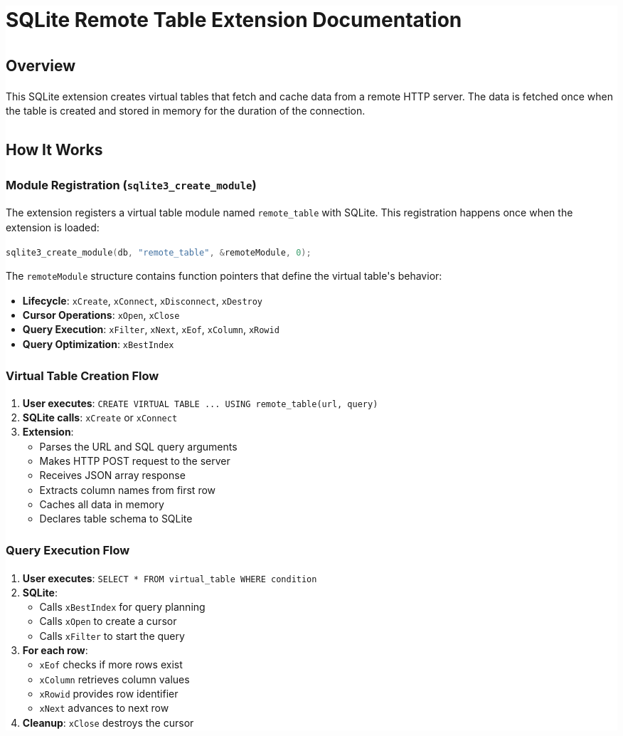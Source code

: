 # SQLite Remote Table Extension Documentation

## Overview

This SQLite extension creates virtual tables that fetch and cache data from a remote HTTP server. The data is fetched once when the table is created and stored in memory for the duration of the connection.

## How It Works

### Module Registration (`sqlite3_create_module`)

The extension registers a virtual table module named `remote_table` with SQLite. This registration happens once when the extension is loaded:

```c
sqlite3_create_module(db, "remote_table", &remoteModule, 0);
```

The `remoteModule` structure contains function pointers that define the virtual table's behavior:

- **Lifecycle**: `xCreate`, `xConnect`, `xDisconnect`, `xDestroy`
- **Cursor Operations**: `xOpen`, `xClose`
- **Query Execution**: `xFilter`, `xNext`, `xEof`, `xColumn`, `xRowid`
- **Query Optimization**: `xBestIndex`

### Virtual Table Creation Flow

1. **User executes**: `CREATE VIRTUAL TABLE ... USING remote_table(url, query)`
2. **SQLite calls**: `xCreate` or `xConnect`
3. **Extension**:
   - Parses the URL and SQL query arguments
   - Makes HTTP POST request to the server
   - Receives JSON array response
   - Extracts column names from first row
   - Caches all data in memory
   - Declares table schema to SQLite

### Query Execution Flow

1. **User executes**: `SELECT * FROM virtual_table WHERE condition`
2. **SQLite**:
   - Calls `xBestIndex` for query planning
   - Calls `xOpen` to create a cursor
   - Calls `xFilter` to start the query
3. **For each row**:
   - `xEof` checks if more rows exist
   - `xColumn` retrieves column values
   - `xRowid` provides row identifier
   - `xNext` advances to next row
4. **Cleanup**: `xClose` destroys the cursor
